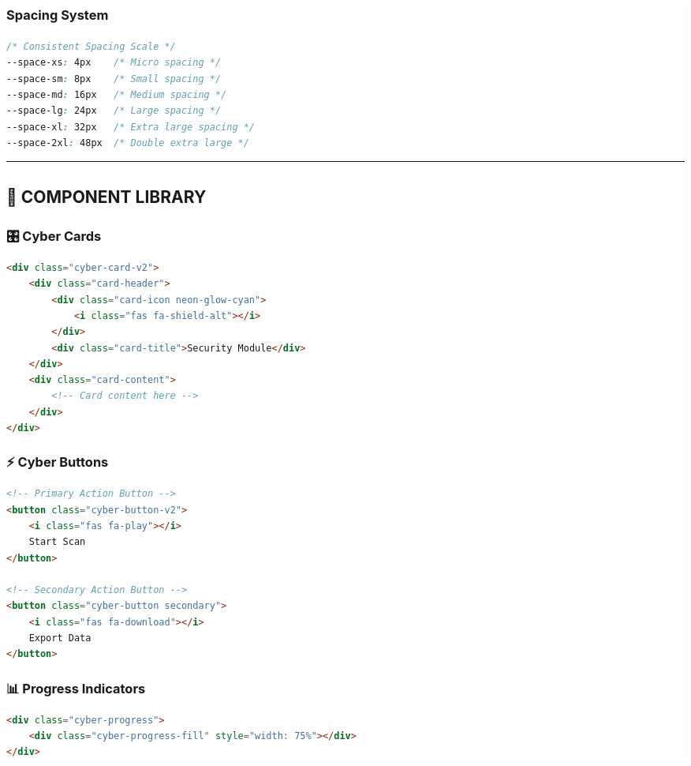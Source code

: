### **Spacing System**
```css
/* Consistent Spacing Scale */
--space-xs: 4px    /* Micro spacing */
--space-sm: 8px    /* Small spacing */
--space-md: 16px   /* Medium spacing */
--space-lg: 24px   /* Large spacing */
--space-xl: 32px   /* Extra large spacing */
--space-2xl: 48px  /* Double extra large */
```

---

## 🔧 **COMPONENT LIBRARY**

### **🎛️ Cyber Cards**
```html
<div class="cyber-card-v2">
    <div class="card-header">
        <div class="card-icon neon-glow-cyan">
            <i class="fas fa-shield-alt"></i>
        </div>
        <div class="card-title">Security Module</div>
    </div>
    <div class="card-content">
        <!-- Card content here -->
    </div>
</div>
```

### **⚡ Cyber Buttons**
```html
<!-- Primary Action Button -->
<button class="cyber-button-v2">
    <i class="fas fa-play"></i>
    Start Scan
</button>

<!-- Secondary Action Button -->
<button class="cyber-button secondary">
    <i class="fas fa-download"></i>
    Export Data
</button>
```

### **📊 Progress Indicators**
```html
<div class="cyber-progress">
    <div class="cyber-progress-fill" style="width: 75%"></div>
</div>
```

